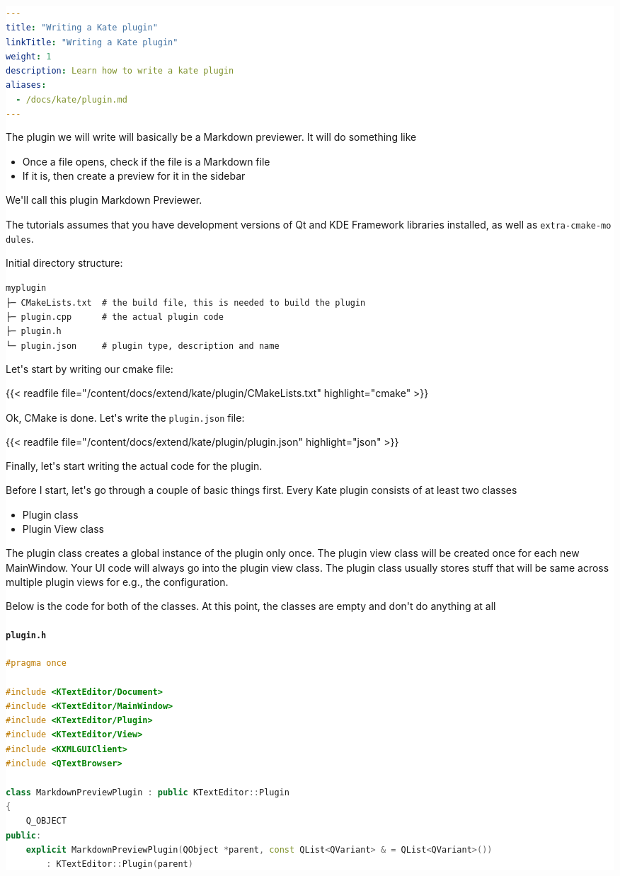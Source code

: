 ```yaml
---
title: "Writing a Kate plugin"
linkTitle: "Writing a Kate plugin"
weight: 1
description: Learn how to write a kate plugin
aliases:
  - /docs/kate/plugin.md
---
```


The plugin we will write will basically be a Markdown previewer. It will do something like
- Once a file opens, check if the file is a Markdown file
- If it is, then create a preview for it in the sidebar

We'll call this plugin Markdown Previewer.

The tutorials assumes that you have development versions of Qt and KDE Framework libraries installed, as well as `extra-cmake-modules`.

Initial directory structure:

```
myplugin
├─ CMakeLists.txt  # the build file, this is needed to build the plugin
├─ plugin.cpp      # the actual plugin code
├─ plugin.h
└─ plugin.json     # plugin type, description and name
```

Let's start by writing our cmake file:

{{< readfile file="/content/docs/extend/kate/plugin/CMakeLists.txt" highlight="cmake" >}}

Ok, CMake is done. Let's write the `plugin.json` file:

{{< readfile file="/content/docs/extend/kate/plugin/plugin.json" highlight="json" >}}

Finally, let's start writing the actual code for the plugin.

Before I start, let's go through a couple of basic things first. Every Kate plugin consists of at least two classes
- Plugin class
- Plugin View class

The plugin class creates a global instance of the plugin only once. The plugin view class will be created once for each new MainWindow. Your UI code will always go into the plugin view class. The plugin class usually stores stuff that will be same across multiple plugin views for e.g., the configuration.

Below is the code for both of the classes. At this point, the classes are empty and don't do anything at all

#### `plugin.h`
```c++
#pragma once

#include <KTextEditor/Document>
#include <KTextEditor/MainWindow>
#include <KTextEditor/Plugin>
#include <KTextEditor/View>
#include <KXMLGUIClient>
#include <QTextBrowser>

class MarkdownPreviewPlugin : public KTextEditor::Plugin
{
    Q_OBJECT
public:
    explicit MarkdownPreviewPlugin(QObject *parent, const QList<QVariant> & = QList<QVariant>())
        : KTextEditor::Plugin(parent)
```